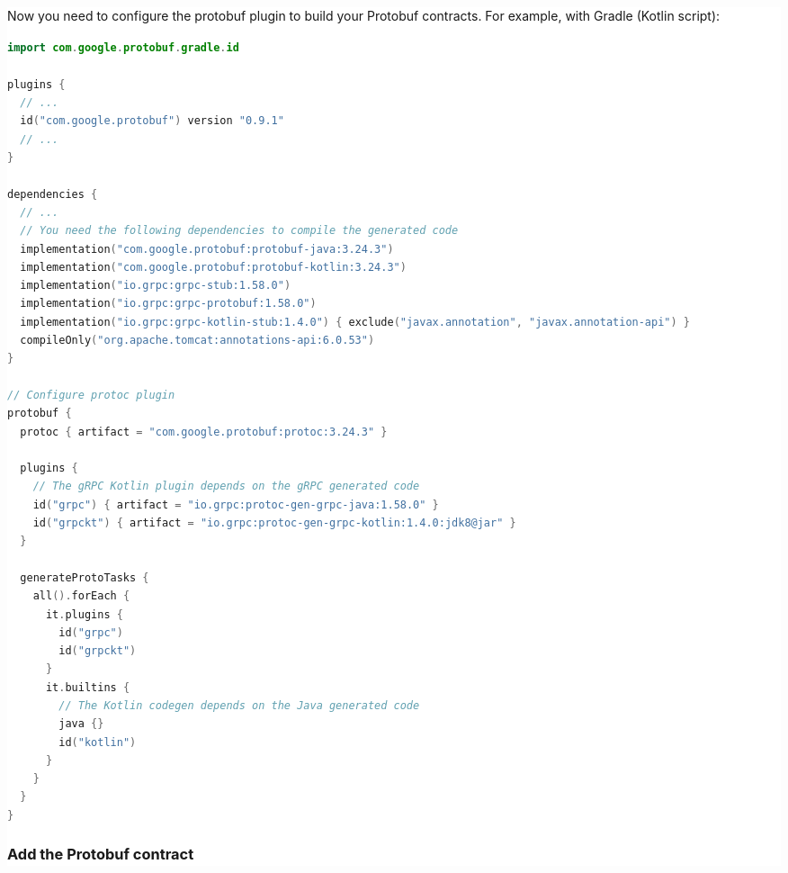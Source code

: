 Now you need to configure the protobuf plugin to build your Protobuf contracts. For example, with Gradle (Kotlin script):

```kts
import com.google.protobuf.gradle.id

plugins {
  // ...
  id("com.google.protobuf") version "0.9.1"
  // ...
}

dependencies {
  // ...
  // You need the following dependencies to compile the generated code
  implementation("com.google.protobuf:protobuf-java:3.24.3")
  implementation("com.google.protobuf:protobuf-kotlin:3.24.3")
  implementation("io.grpc:grpc-stub:1.58.0")
  implementation("io.grpc:grpc-protobuf:1.58.0")
  implementation("io.grpc:grpc-kotlin-stub:1.4.0") { exclude("javax.annotation", "javax.annotation-api") }
  compileOnly("org.apache.tomcat:annotations-api:6.0.53")
}

// Configure protoc plugin
protobuf {
  protoc { artifact = "com.google.protobuf:protoc:3.24.3" }

  plugins {
    // The gRPC Kotlin plugin depends on the gRPC generated code
    id("grpc") { artifact = "io.grpc:protoc-gen-grpc-java:1.58.0" }
    id("grpckt") { artifact = "io.grpc:protoc-gen-grpc-kotlin:1.4.0:jdk8@jar" }
  }

  generateProtoTasks {
    all().forEach {
      it.plugins {
        id("grpc")
        id("grpckt")
      }
      it.builtins {
        // The Kotlin codegen depends on the Java generated code
        java {}
        id("kotlin")
      }
    }
  }
}
```

### Add the Protobuf contract
